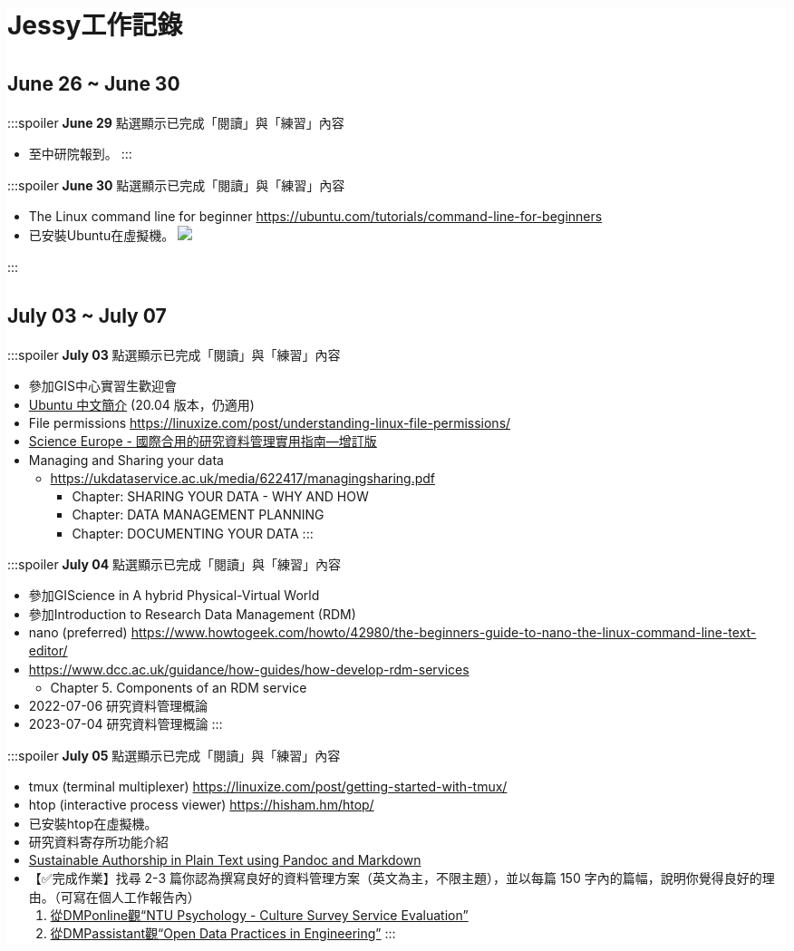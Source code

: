 # Jessy工作記錄


## June 26 ~ June 30

:::spoiler **June 29** 點選顯示已完成「閱讀」與「練習」內容
* 至中研院報到。
:::

:::spoiler **June 30** 點選顯示已完成「閱讀」與「練習」內容
* The Linux command line for beginner 
https://ubuntu.com/tutorials/command-line-for-beginners
* 已安裝Ubuntu在虛擬機。
    ![](https://hackmd.io/_uploads/ryhm9CXK3.png)

    
:::

## July 03 ~ July 07

:::spoiler **July 03** 點選顯示已完成「閱讀」與「練習」內容
* 參加GIS中心實習生歡迎會
* [Ubuntu 中文簡介](https://www.linuxyes.com/blog/linuxyes-3/post/ubuntu-desktop-linux-20-04-8) (20.04 版本，仍適用)
* File permissions https://linuxize.com/post/understanding-linux-file-permissions/
* [Science Europe - 國際合用的研究資料管理實用指南—增訂版](https://data.depositar.io/dataset/se_rdm_guides)
* Managing and Sharing your data
    * https://ukdataservice.ac.uk/media/622417/managingsharing.pdf
        * Chapter: SHARING YOUR DATA - WHY AND HOW
        * Chapter: DATA MANAGEMENT PLANNING
        * Chapter: DOCUMENTING YOUR DATA
:::


:::spoiler **July 04** 點選顯示已完成「閱讀」與「練習」內容
* 參加GIScience in A hybrid Physical-Virtual World
* 參加Introduction to Research Data Management (RDM)
* nano (preferred) https://www.howtogeek.com/howto/42980/the-beginners-guide-to-nano-the-linux-command-line-text-editor/
* https://www.dcc.ac.uk/guidance/how-guides/how-develop-rdm-services
    * Chapter 5. Components of an RDM service
* 2022-07-06 研究資料管理概論
* 2023-07-04 研究資料管理概論
:::


:::spoiler **July 05** 點選顯示已完成「閱讀」與「練習」內容
* tmux (terminal multiplexer) https://linuxize.com/post/getting-started-with-tmux/
* htop (interactive process viewer) https://hisham.hm/htop/
* 已安裝htop在虛擬機。
* 研究資料寄存所功能介紹
* [Sustainable Authorship in Plain Text using Pandoc and Markdown](https://programminghistorian.org/en/lessons/sustainable-authorship-in-plain-text-using-pandoc-and-markdown)
* 【✅完成作業】找尋 2-3 篇你認為撰寫良好的資料管理方案（英文為主，不限主題），並以每篇 150 字內的篇幅，說明你覺得良好的理由。（可寫在個人工作報告內）
    1. [從DMPonline觀“NTU Psychology - Culture Survey Service Evaluation”](/cnXlogAcRI--IGudeU4XdA)
    2. [從DMPassistant觀“Open Data Practices in Engineering”](/JeCkwSPaRTmtG-w1gUsyRQ)
:::
